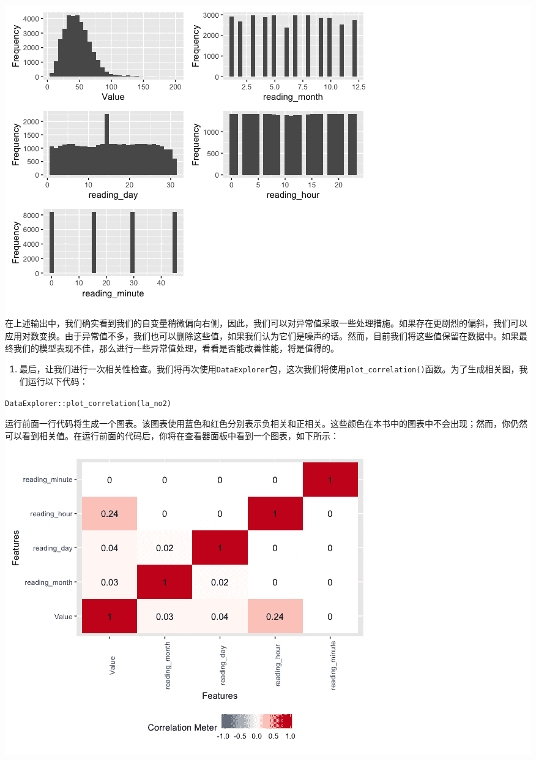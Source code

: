![](img/918b3b3b-8119-4bc4-8bd0-7e88e503861b.png)

在上述输出中，我们确实看到我们的自变量稍微偏向右侧，因此，我们可以对异常值采取一些处理措施。如果存在更剧烈的偏斜，我们可以应用对数变换。由于异常值不多，我们也可以删除这些值，如果我们认为它们是噪声的话。然而，目前我们将这些值保留在数据中。如果最终我们的模型表现不佳，那么进行一些异常值处理，看看是否能改善性能，将是值得的。

1.  最后，让我们进行一次相关性检查。我们将再次使用`DataExplorer`包，这次我们将使用`plot_correlation()`函数。为了生成相关图，我们运行以下代码：

```py
DataExplorer::plot_correlation(la_no2)
```

运行前面一行代码将生成一个图表。该图表使用蓝色和红色分别表示负相关和正相关。这些颜色在本书中的图表中不会出现；然而，你仍然可以看到相关值。在运行前面的代码后，你将在查看器面板中看到一个图表，如下所示：

![](img/f41a9729-df2e-493a-961b-f943ad256b53.png)
